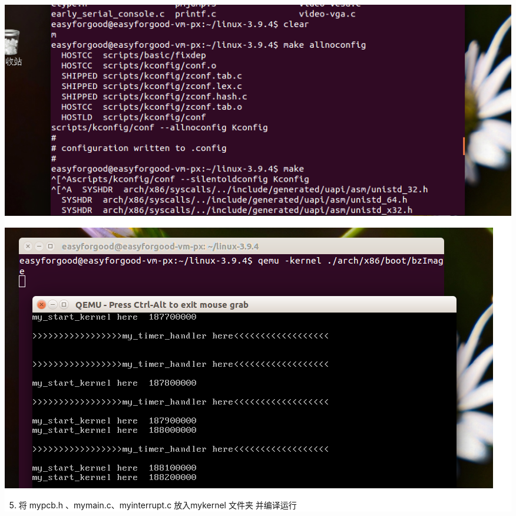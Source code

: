 
![enter image description here](/linux2/lab2_2.png)

![enter image description here](/linux2/lab2_3.png)

5. 将 mypcb.h 、mymain.c、myinterrupt.c 放入mykernel 文件夹 并编译运行 
